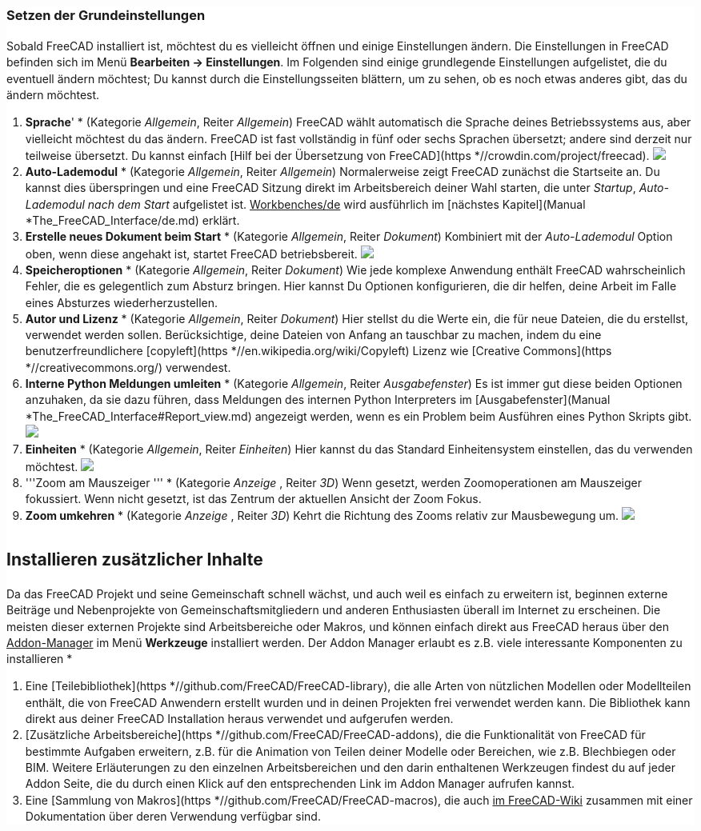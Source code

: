 ### Setzen der Grundeinstellungen 

Sobald FreeCAD installiert ist, möchtest du es vielleicht öffnen und einige Einstellungen ändern. Die Einstellungen in FreeCAD befinden sich im Menü **Bearbeiten → Einstellungen**. Im Folgenden sind einige grundlegende Einstellungen aufgelistet, die du eventuell ändern möchtest; Du kannst durch die Einstellungsseiten blättern, um zu sehen, ob es noch etwas anderes gibt, das du ändern möchtest.

1.  **Sprache**\'   * (Kategorie *Allgemein*, Reiter *Allgemein*) FreeCAD wählt automatisch die Sprache deines Betriebssystems aus, aber vielleicht möchtest du das ändern. FreeCAD ist fast vollständig in fünf oder sechs Sprachen übersetzt; andere sind derzeit nur teilweise übersetzt. Du kannst einfach [Hilf bei der Übersetzung von FreeCAD](https   *//crowdin.com/project/freecad). ![](images/Freecad-basic-options01.jpg )
2.  **Auto-Lademodul**   * (Kategorie *Allgemein*, Reiter *Allgemein*) Normalerweise zeigt FreeCAD zunächst die Startseite an. Du kannst dies überspringen und eine FreeCAD Sitzung direkt im Arbeitsbereich deiner Wahl starten, die unter *Startup*, *Auto-Lademodul nach dem Start* aufgelistet ist. [Workbenches/de](Workbenches/de.md) wird ausführlich im [nächstes Kapitel](Manual   *The_FreeCAD_Interface/de.md) erklärt.
3.  **Erstelle neues Dokument beim Start**   * (Kategorie *Allgemein*, Reiter *Dokument*) Kombiniert mit der *Auto-Lademodul* Option oben, wenn diese angehakt ist, startet FreeCAD betriebsbereit. ![](images/Freecad-basic-options02.jpg )
4.  **Speicheroptionen**   * (Kategorie *Allgemein*, Reiter *Dokument*) Wie jede komplexe Anwendung enthält FreeCAD wahrscheinlich Fehler, die es gelegentlich zum Absturz bringen. Hier kannst Du Optionen konfigurieren, die dir helfen, deine Arbeit im Falle eines Absturzes wiederherzustellen.
5.  **Autor und Lizenz**   * (Kategorie *Allgemein*, Reiter *Dokument*) Hier stellst du die Werte ein, die für neue Dateien, die du erstellst, verwendet werden sollen. Berücksichtige, deine Dateien von Anfang an tauschbar zu machen, indem du eine benutzerfreundlichere [copyleft](https   *//en.wikipedia.org/wiki/Copyleft) Lizenz wie [Creative Commons](https   *//creativecommons.org/) verwendest.
6.  **Interne Python Meldungen umleiten**   * (Kategorie *Allgemein*, Reiter *Ausgabefenster*) Es ist immer gut diese beiden Optionen anzuhaken, da sie dazu führen, dass Meldungen des internen Python Interpreters im [Ausgabefenster](Manual   *The_FreeCAD_Interface#Report_view.md) angezeigt werden, wenn es ein Problem beim Ausführen eines Python Skripts gibt. ![](images/Freecad-basic-options03.jpg )
7.  **Einheiten**   * (Kategorie *Allgemein*, Reiter *Einheiten*) Hier kannst du das Standard Einheitensystem einstellen, das du verwenden möchtest. ![](images/Freecad-basic-options04.jpg )
8.  \'\'\'Zoom am Mauszeiger \'\'\'   * (Kategorie *Anzeige* , Reiter *3D*) Wenn gesetzt, werden Zoomoperationen am Mauszeiger fokussiert. Wenn nicht gesetzt, ist das Zentrum der aktuellen Ansicht der Zoom Fokus.
9.  **Zoom umkehren**   * (Kategorie *Anzeige* , Reiter *3D*) Kehrt die Richtung des Zooms relativ zur Mausbewegung um. ![](images/FreeCAD-v0-18-Preferences-Display.png )

## Installieren zusätzlicher Inhalte 

Da das FreeCAD Projekt und seine Gemeinschaft schnell wächst, und auch weil es einfach zu erweitern ist, beginnen externe Beiträge und Nebenprojekte von Gemeinschaftsmitgliedern und anderen Enthusiasten überall im Internet zu erscheinen. Die meisten dieser externen Projekte sind Arbeitsbereiche oder Makros, und können einfach direkt aus FreeCAD heraus über den [Addon-Manager](Std_AddonMgr/de.md) im Menü **Werkzeuge** installiert werden. Der Addon Manager erlaubt es z.B. viele interessante Komponenten zu installieren   *

1.  Eine [Teilebibliothek](https   *//github.com/FreeCAD/FreeCAD-library), die alle Arten von nützlichen Modellen oder Modellteilen enthält, die von FreeCAD Anwendern erstellt wurden und in deinen Projekten frei verwendet werden kann. Die Bibliothek kann direkt aus deiner FreeCAD Installation heraus verwendet und aufgerufen werden.
2.  [Zusätzliche Arbeitsbereiche](https   *//github.com/FreeCAD/FreeCAD-addons), die die Funktionalität von FreeCAD für bestimmte Aufgaben erweitern, z.B. für die Animation von Teilen deiner Modelle oder Bereichen, wie z.B. Blechbiegen oder BIM. Weitere Erläuterungen zu den einzelnen Arbeitsbereichen und den darin enthaltenen Werkzeugen findest du auf jeder Addon Seite, die du durch einen Klick auf den entsprechenden Link im Addon Manager aufrufen kannst.
3.  Eine [Sammlung von Makros](https   *//github.com/FreeCAD/FreeCAD-macros), die auch [im FreeCAD-Wiki](Macros_recipes/de.md) zusammen mit einer Dokumentation über deren Verwendung verfügbar sind.
